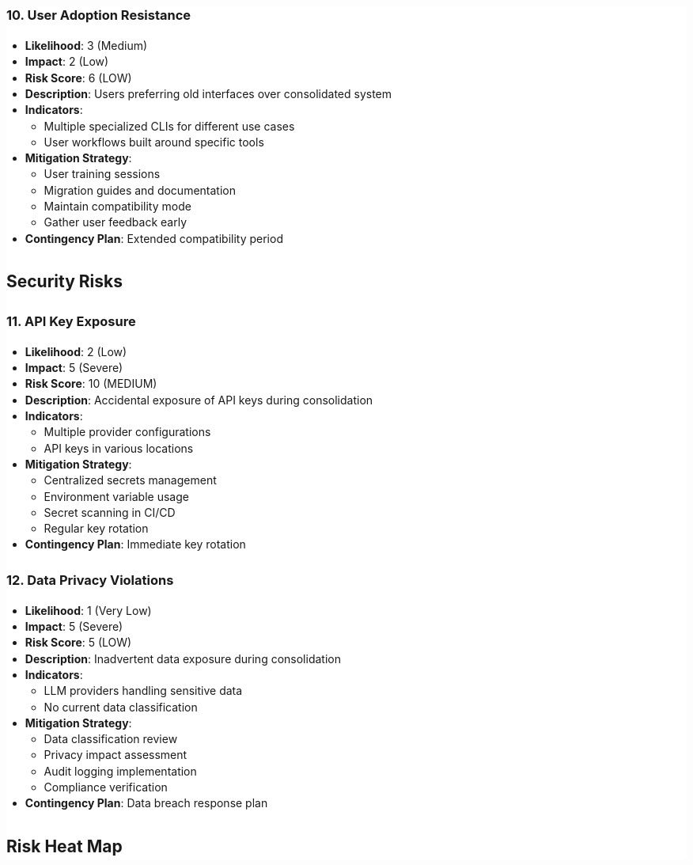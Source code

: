 ### 10. User Adoption Resistance
- **Likelihood**: 3 (Medium)
- **Impact**: 2 (Low)
- **Risk Score**: 6 (LOW)
- **Description**: Users preferring old interfaces over consolidated system
- **Indicators**:
  - Multiple specialized CLIs for different use cases
  - User workflows built around specific tools
- **Mitigation Strategy**:
  - User training sessions
  - Migration guides and documentation
  - Maintain compatibility mode
  - Gather user feedback early
- **Contingency Plan**: Extended compatibility period

## Security Risks

### 11. API Key Exposure
- **Likelihood**: 2 (Low)
- **Impact**: 5 (Severe)
- **Risk Score**: 10 (MEDIUM)
- **Description**: Accidental exposure of API keys during consolidation
- **Indicators**:
  - Multiple provider configurations
  - API keys in various locations
- **Mitigation Strategy**:
  - Centralized secrets management
  - Environment variable usage
  - Secret scanning in CI/CD
  - Regular key rotation
- **Contingency Plan**: Immediate key rotation

### 12. Data Privacy Violations
- **Likelihood**: 1 (Very Low)
- **Impact**: 5 (Severe)
- **Risk Score**: 5 (LOW)
- **Description**: Inadvertent data exposure during consolidation
- **Indicators**:
  - LLM providers handling sensitive data
  - No current data classification
- **Mitigation Strategy**:
  - Data classification review
  - Privacy impact assessment
  - Audit logging implementation
  - Compliance verification
- **Contingency Plan**: Data breach response plan

## Risk Heat Map
